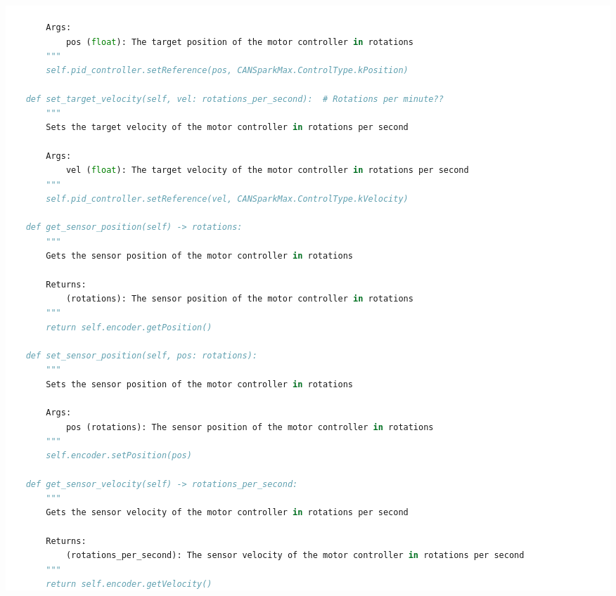 ```python

        Args:
            pos (float): The target position of the motor controller in rotations
        """
        self.pid_controller.setReference(pos, CANSparkMax.ControlType.kPosition)

    def set_target_velocity(self, vel: rotations_per_second):  # Rotations per minute??
        """
        Sets the target velocity of the motor controller in rotations per second

        Args:
            vel (float): The target velocity of the motor controller in rotations per second
        """
        self.pid_controller.setReference(vel, CANSparkMax.ControlType.kVelocity)

    def get_sensor_position(self) -> rotations:
        """
        Gets the sensor position of the motor controller in rotations

        Returns:
            (rotations): The sensor position of the motor controller in rotations
        """
        return self.encoder.getPosition()

    def set_sensor_position(self, pos: rotations):
        """
        Sets the sensor position of the motor controller in rotations

        Args:
            pos (rotations): The sensor position of the motor controller in rotations
        """
        self.encoder.setPosition(pos)

    def get_sensor_velocity(self) -> rotations_per_second:
        """
        Gets the sensor velocity of the motor controller in rotations per second

        Returns:
            (rotations_per_second): The sensor velocity of the motor controller in rotations per second
        """
        return self.encoder.getVelocity()
```
